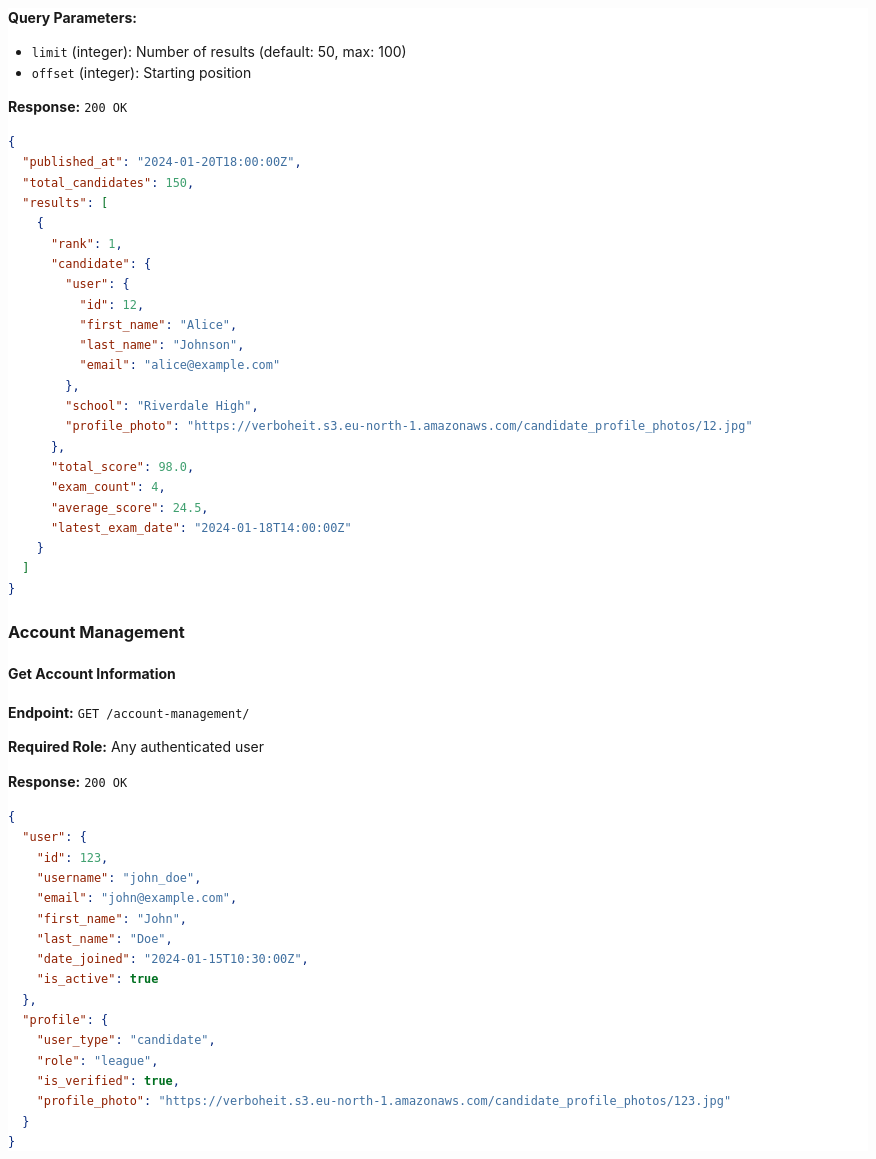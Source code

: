 **Query Parameters:**
- `limit` (integer): Number of results (default: 50, max: 100)
- `offset` (integer): Starting position

**Response:** `200 OK`
```json
{
  "published_at": "2024-01-20T18:00:00Z",
  "total_candidates": 150,
  "results": [
    {
      "rank": 1,
      "candidate": {
        "user": {
          "id": 12,
          "first_name": "Alice",
          "last_name": "Johnson",
          "email": "alice@example.com"
        },
        "school": "Riverdale High",
        "profile_photo": "https://verboheit.s3.eu-north-1.amazonaws.com/candidate_profile_photos/12.jpg"
      },
      "total_score": 98.0,
      "exam_count": 4,
      "average_score": 24.5,
      "latest_exam_date": "2024-01-18T14:00:00Z"
    }
  ]
}
```

### Account Management

#### Get Account Information

**Endpoint:** `GET /account-management/`

**Required Role:** Any authenticated user

**Response:** `200 OK`
```json
{
  "user": {
    "id": 123,
    "username": "john_doe",
    "email": "john@example.com",
    "first_name": "John",
    "last_name": "Doe",
    "date_joined": "2024-01-15T10:30:00Z",
    "is_active": true
  },
  "profile": {
    "user_type": "candidate",
    "role": "league",
    "is_verified": true,
    "profile_photo": "https://verboheit.s3.eu-north-1.amazonaws.com/candidate_profile_photos/123.jpg"
  }
}
```
